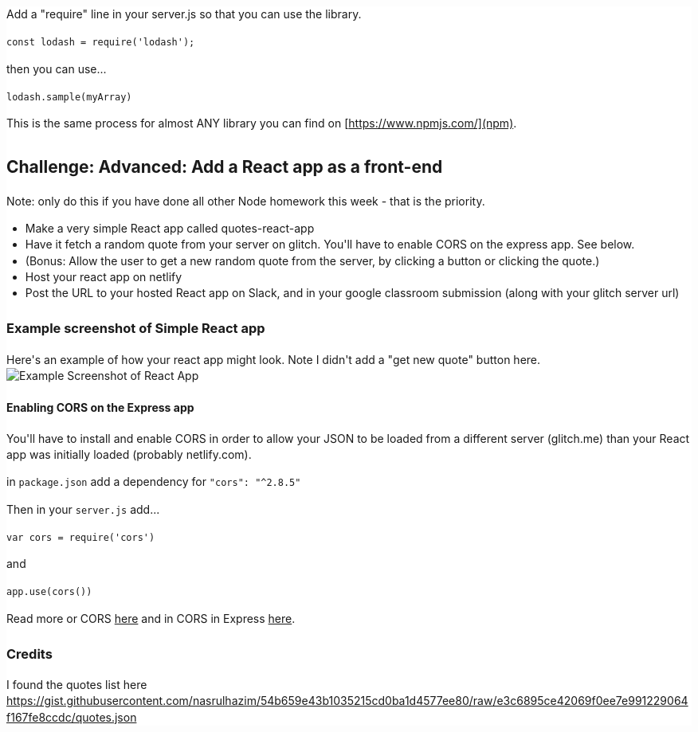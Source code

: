 Add a "require" line in your server.js so that you can use the library.

`const lodash = require('lodash');`

then you can use...

`lodash.sample(myArray)`

This is the same process for almost ANY library you can find on [https://www.npmjs.com/](npm).

## Challenge: Advanced: Add a React app as a front-end

Note: only do this if you have done all other Node homework this week - that is the priority.

- Make a very simple React app called quotes-react-app
- Have it fetch a random quote from your server on glitch. You'll have to enable CORS on the express app. See below.
- (Bonus: Allow the user to get a new random quote from the server, by clicking a button or clicking the quote.)
- Host your react app on netlify
- Post the URL to your hosted React app on Slack, and in your google classroom submission (along with your glitch server url)

### Example screenshot of Simple React app

Here's an example of how your react app might look.
Note I didn't add a "get new quote" button here.
![Example Screenshot of React App](./screenshots/example_react_quotes_app.png)

#### Enabling CORS on the Express app

You'll have to install and enable CORS in order to allow your JSON to be loaded from a different server (glitch.me) than your React app was initially loaded (probably netlify.com).

in `package.json` add a dependency for `"cors": "^2.8.5"`

Then in your `server.js` add...

`var cors = require('cors')`

and

`app.use(cors())`

Read more or CORS [here](https://codeyourfuture.github.io/syllabus-master/others/cors.html)
and in CORS in Express [here](https://expressjs.com/en/resources/middleware/cors.html).

### Credits

I found the quotes list here https://gist.githubusercontent.com/nasrulhazim/54b659e43b1035215cd0ba1d4577ee80/raw/e3c6895ce42069f0ee7e991229064f167fe8ccdc/quotes.json

